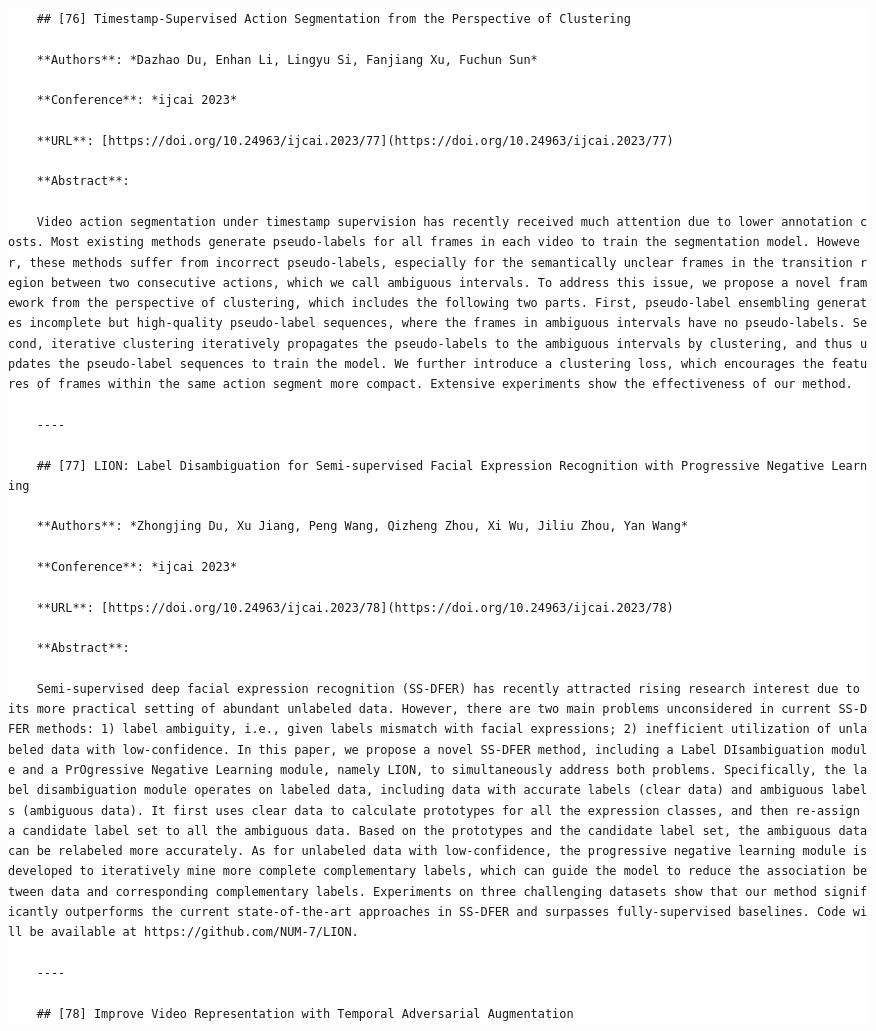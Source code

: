        ## [76] Timestamp-Supervised Action Segmentation from the Perspective of Clustering

        **Authors**: *Dazhao Du, Enhan Li, Lingyu Si, Fanjiang Xu, Fuchun Sun*

        **Conference**: *ijcai 2023*

        **URL**: [https://doi.org/10.24963/ijcai.2023/77](https://doi.org/10.24963/ijcai.2023/77)

        **Abstract**:

        Video action segmentation under timestamp supervision has recently received much attention due to lower annotation costs. Most existing methods generate pseudo-labels for all frames in each video to train the segmentation model. However, these methods suffer from incorrect pseudo-labels, especially for the semantically unclear frames in the transition region between two consecutive actions, which we call ambiguous intervals. To address this issue, we propose a novel framework from the perspective of clustering, which includes the following two parts. First, pseudo-label ensembling generates incomplete but high-quality pseudo-label sequences, where the frames in ambiguous intervals have no pseudo-labels. Second, iterative clustering iteratively propagates the pseudo-labels to the ambiguous intervals by clustering, and thus updates the pseudo-label sequences to train the model. We further introduce a clustering loss, which encourages the features of frames within the same action segment more compact. Extensive experiments show the effectiveness of our method.

        ----

        ## [77] LION: Label Disambiguation for Semi-supervised Facial Expression Recognition with Progressive Negative Learning

        **Authors**: *Zhongjing Du, Xu Jiang, Peng Wang, Qizheng Zhou, Xi Wu, Jiliu Zhou, Yan Wang*

        **Conference**: *ijcai 2023*

        **URL**: [https://doi.org/10.24963/ijcai.2023/78](https://doi.org/10.24963/ijcai.2023/78)

        **Abstract**:

        Semi-supervised deep facial expression recognition (SS-DFER) has recently attracted rising research interest due to its more practical setting of abundant unlabeled data. However, there are two main problems unconsidered in current SS-DFER methods: 1) label ambiguity, i.e., given labels mismatch with facial expressions; 2) inefficient utilization of unlabeled data with low-confidence. In this paper, we propose a novel SS-DFER method, including a Label DIsambiguation module and a PrOgressive Negative Learning module, namely LION, to simultaneously address both problems. Specifically, the label disambiguation module operates on labeled data, including data with accurate labels (clear data) and ambiguous labels (ambiguous data). It first uses clear data to calculate prototypes for all the expression classes, and then re-assign a candidate label set to all the ambiguous data. Based on the prototypes and the candidate label set, the ambiguous data can be relabeled more accurately. As for unlabeled data with low-confidence, the progressive negative learning module is developed to iteratively mine more complete complementary labels, which can guide the model to reduce the association between data and corresponding complementary labels. Experiments on three challenging datasets show that our method significantly outperforms the current state-of-the-art approaches in SS-DFER and surpasses fully-supervised baselines. Code will be available at https://github.com/NUM-7/LION.

        ----

        ## [78] Improve Video Representation with Temporal Adversarial Augmentation
